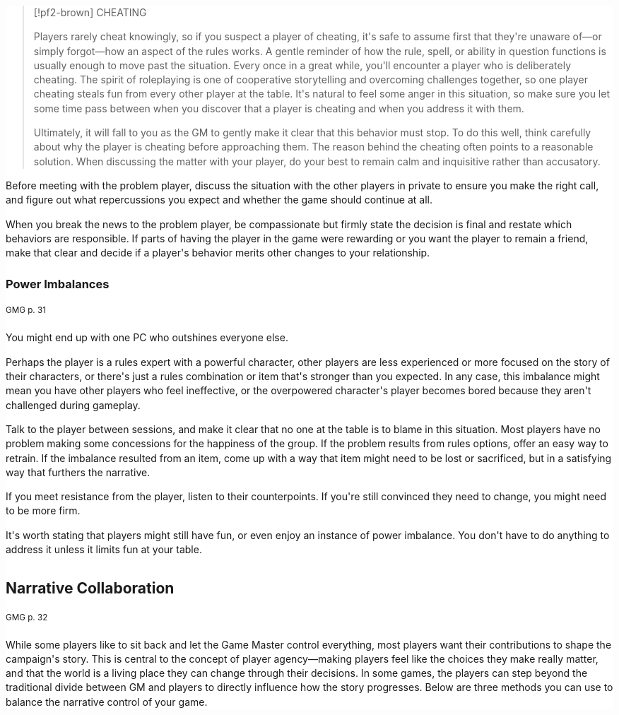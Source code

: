 > [!pf2-brown] CHEATING
> 
> Players rarely cheat knowingly, so if you suspect a player of cheating, it's safe to assume first that they're unaware of—or simply forgot—how an aspect of the rules works. A gentle reminder of how the rule, spell, or ability in question functions is usually enough to move past the situation. Every once in a great while, you'll encounter a player who is deliberately cheating. The spirit of roleplaying is one of cooperative storytelling and overcoming challenges together, so one player cheating steals fun from every other player at the table. It's natural to feel some anger in this situation, so make sure you let some time pass between when you discover that a player is cheating and when you address it with them.
> 
> Ultimately, it will fall to you as the GM to gently make it clear that this behavior must stop. To do this well, think carefully about why the player is cheating before approaching them. The reason behind the cheating often points to a reasonable solution. When discussing the matter with your player, do your best to remain calm and inquisitive rather than accusatory.

Before meeting with the problem player, discuss the situation with the other players in private to ensure you make the right call, and figure out what repercussions you expect and whether the game should continue at all.

When you break the news to the problem player, be compassionate but firmly state the decision is final and restate which behaviors are responsible. If parts of having the player in the game were rewarding or you want the player to remain a friend, make that clear and decide if a player's behavior merits other changes to your relationship.

### Power Imbalances
<sup>GMG p. 31</sup>

You might end up with one PC who outshines everyone else.

Perhaps the player is a rules expert with a powerful character, other players are less experienced or more focused on the story of their characters, or there's just a rules combination or item that's stronger than you expected. In any case, this imbalance might mean you have other players who feel ineffective, or the overpowered character's player becomes bored because they aren't challenged during gameplay.

Talk to the player between sessions, and make it clear that no one at the table is to blame in this situation. Most players have no problem making some concessions for the happiness of the group. If the problem results from rules options, offer an easy way to retrain. If the imbalance resulted from an item, come up with a way that item might need to be lost or sacrificed, but in a satisfying way that furthers the narrative.

If you meet resistance from the player, listen to their counterpoints. If you're still convinced they need to change, you might need to be more firm.

It's worth stating that players might still have fun, or even enjoy an instance of power imbalance. You don't have to do anything to address it unless it limits fun at your table.

## Narrative Collaboration
<sup>GMG p. 32</sup>

While some players like to sit back and let the Game Master control everything, most players want their contributions to shape the campaign's story. This is central to the concept of player agency—making players feel like the choices they make really matter, and that the world is a living place they can change through their decisions. In some games, the players can step beyond the traditional divide between GM and players to directly influence how the story progresses. Below are three methods you can use to balance the narrative control of your game.
